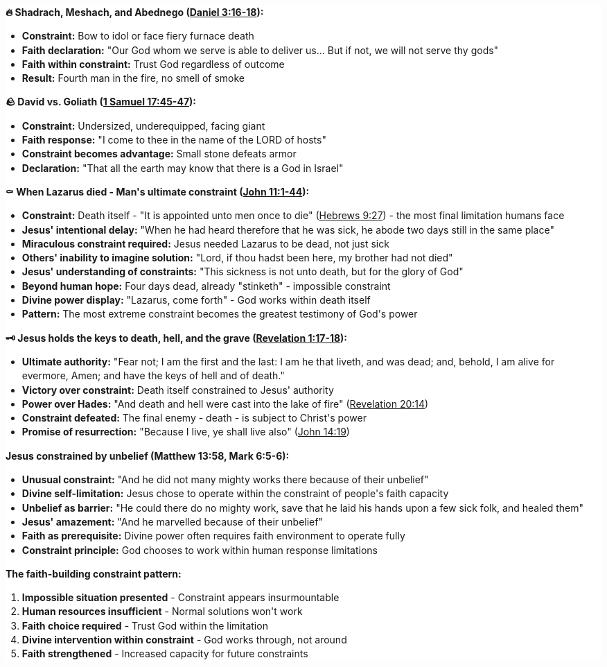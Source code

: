 **🔥 Shadrach, Meshach, and Abednego ([Daniel 3:16-18](https://www.biblegateway.com/passage/?search=Daniel%203%3A16-18&version=KJV)):**
- **Constraint:** Bow to idol or face fiery furnace death
- **Faith declaration:** "Our God whom we serve is able to deliver us... But if not, we will not serve thy gods"
- **Faith within constraint:** Trust God regardless of outcome
- **Result:** Fourth man in the fire, no smell of smoke

**🪨 David vs. Goliath ([1 Samuel 17:45-47](https://www.biblegateway.com/passage/?search=1%20Samuel%2017%3A45-47&version=KJV)):**
- **Constraint:** Undersized, underequipped, facing giant
- **Faith response:** "I come to thee in the name of the LORD of hosts"
- **Constraint becomes advantage:** Small stone defeats armor
- **Declaration:** "That all the earth may know that there is a God in Israel"

**⚰️ When Lazarus died - Man's ultimate constraint ([John 11:1-44](https://www.biblegateway.com/passage/?search=John%2011%3A1-44&version=KJV)):**
- **Constraint:** Death itself - "It is appointed unto men once to die" ([Hebrews 9:27](https://www.biblegateway.com/passage/?search=Hebrews%209%3A27&version=KJV)) - the most final limitation humans face
- **Jesus' intentional delay:** "When he had heard therefore that he was sick, he abode two days still in the same place"
- **Miraculous constraint required:** Jesus needed Lazarus to be dead, not just sick
- **Others' inability to imagine solution:** "Lord, if thou hadst been here, my brother had not died"
- **Jesus' understanding of constraints:** "This sickness is not unto death, but for the glory of God"
- **Beyond human hope:** Four days dead, already "stinketh" - impossible constraint
- **Divine power display:** "Lazarus, come forth" - God works within death itself
- **Pattern:** The most extreme constraint becomes the greatest testimony of God's power

**🗝️ Jesus holds the keys to death, hell, and the grave ([Revelation 1:17-18](https://www.biblegateway.com/passage/?search=Revelation%201%3A17-18&version=KJV)):**
- **Ultimate authority:** "Fear not; I am the first and the last: I am he that liveth, and was dead; and, behold, I am alive for evermore, Amen; and have the keys of hell and of death."
- **Victory over constraint:** Death itself constrained to Jesus' authority
- **Power over Hades:** "And death and hell were cast into the lake of fire" ([Revelation 20:14](https://www.biblegateway.com/passage/?search=Revelation%2020%3A14&version=KJV))
- **Constraint defeated:** The final enemy - death - is subject to Christ's power
- **Promise of resurrection:** "Because I live, ye shall live also" ([John 14:19](https://www.biblegateway.com/passage/?search=John%2014%3A19&version=KJV))

**Jesus constrained by unbelief (Matthew 13:58, Mark 6:5-6):**
- **Unusual constraint:** "And he did not many mighty works there because of their unbelief"
- **Divine self-limitation:** Jesus chose to operate within the constraint of people's faith capacity
- **Unbelief as barrier:** "He could there do no mighty work, save that he laid his hands upon a few sick folk, and healed them"
- **Jesus' amazement:** "And he marvelled because of their unbelief"
- **Faith as prerequisite:** Divine power often requires faith environment to operate fully
- **Constraint principle:** God chooses to work within human response limitations

**The faith-building constraint pattern:**
1. **Impossible situation presented** - Constraint appears insurmountable
2. **Human resources insufficient** - Normal solutions won't work
3. **Faith choice required** - Trust God within the limitation
4. **Divine intervention within constraint** - God works through, not around
5. **Faith strengthened** - Increased capacity for future constraints
